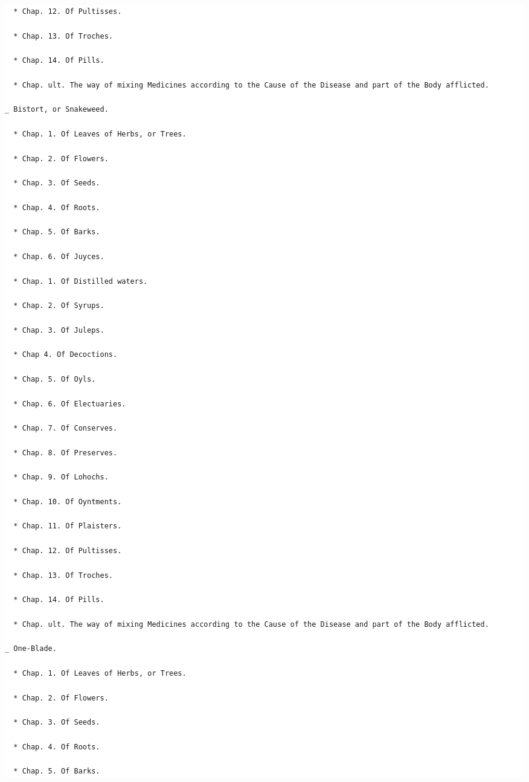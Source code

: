       * Chap. 12. Of Pultisses.

      * Chap. 13. Of Troches.

      * Chap. 14. Of Pills.

      * Chap. ult. The way of mixing Medicines according to the Cause of the Disease and part of the Body afflicted.

    _ Bistort, or Snakeweed.

      * Chap. 1. Of Leaves of Herbs, or Trees.

      * Chap. 2. Of Flowers.

      * Chap. 3. Of Seeds.

      * Chap. 4. Of Roots.

      * Chap. 5. Of Barks.

      * Chap. 6. Of Juyces.

      * Chap. 1. Of Distilled waters.

      * Chap. 2. Of Syrups.

      * Chap. 3. Of Juleps.

      * Chap 4. Of Decoctions.

      * Chap. 5. Of Oyls.

      * Chap. 6. Of Electuaries.

      * Chap. 7. Of Conserves.

      * Chap. 8. Of Preserves.

      * Chap. 9. Of Lohochs.

      * Chap. 10. Of Oyntments.

      * Chap. 11. Of Plaisters.

      * Chap. 12. Of Pultisses.

      * Chap. 13. Of Troches.

      * Chap. 14. Of Pills.

      * Chap. ult. The way of mixing Medicines according to the Cause of the Disease and part of the Body afflicted.

    _ One-Blade.

      * Chap. 1. Of Leaves of Herbs, or Trees.

      * Chap. 2. Of Flowers.

      * Chap. 3. Of Seeds.

      * Chap. 4. Of Roots.

      * Chap. 5. Of Barks.
